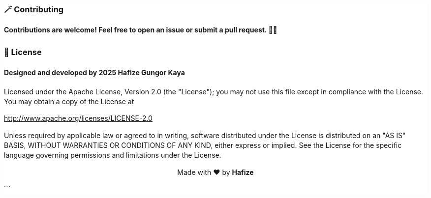 ### 🪄 Contributing
#### Contributions are welcome! Feel free to open an issue or submit a pull request. 🌙🐾

### 📄  License

#### Designed and developed by 2025 Hafize Gungor Kaya

Licensed under the Apache License, Version 2.0 (the "License");
you may not use this file except in compliance with the License.
You may obtain a copy of the License at

http://www.apache.org/licenses/LICENSE-2.0

Unless required by applicable law or agreed to in writing, software
distributed under the License is distributed on an "AS IS" BASIS,
WITHOUT WARRANTIES OR CONDITIONS OF ANY KIND, either express or implied.
See the License for the specific language governing permissions and
limitations under the License.

<p align="center">Made with ❤️ by <b>Hafize</b></p> ```

